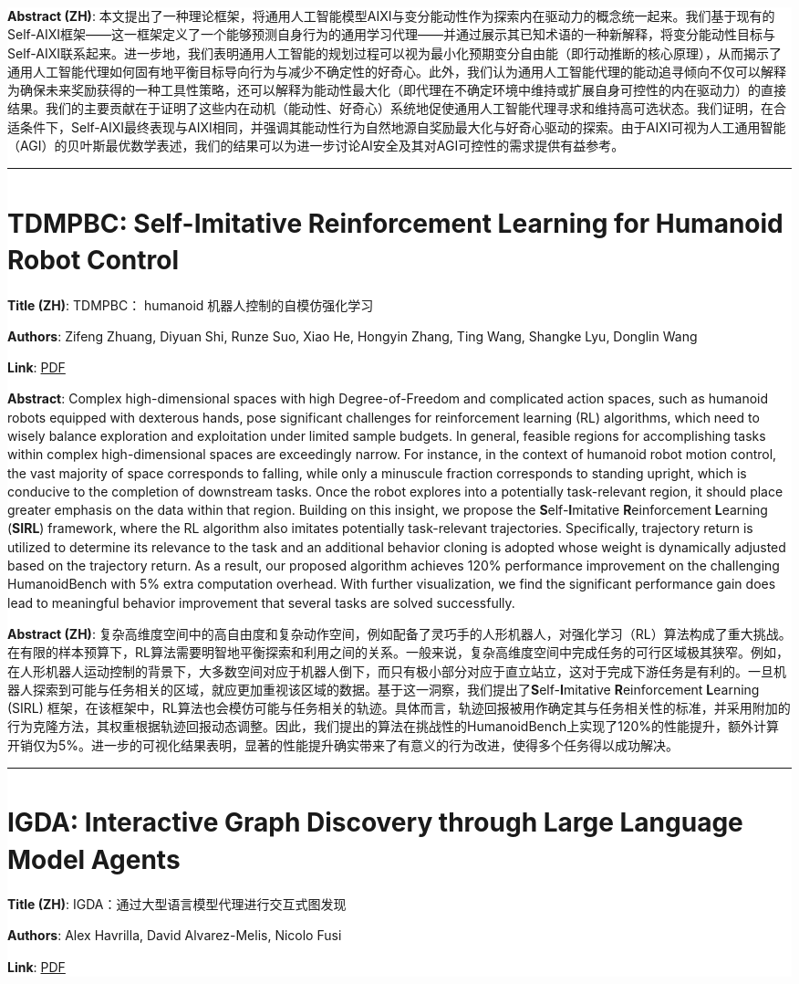 **Abstract (ZH)**: 本文提出了一种理论框架，将通用人工智能模型AIXI与变分能动性作为探索内在驱动力的概念统一起来。我们基于现有的Self-AIXI框架——这一框架定义了一个能够预测自身行为的通用学习代理——并通过展示其已知术语的一种新解释，将变分能动性目标与Self-AIXI联系起来。进一步地，我们表明通用人工智能的规划过程可以视为最小化预期变分自由能（即行动推断的核心原理），从而揭示了通用人工智能代理如何固有地平衡目标导向行为与减少不确定性的好奇心。此外，我们认为通用人工智能代理的能动追寻倾向不仅可以解释为确保未来奖励获得的一种工具性策略，还可以解释为能动性最大化（即代理在不确定环境中维持或扩展自身可控性的内在驱动力）的直接结果。我们的主要贡献在于证明了这些内在动机（能动性、好奇心）系统地促使通用人工智能代理寻求和维持高可选状态。我们证明，在合适条件下，Self-AIXI最终表现与AIXI相同，并强调其能动性行为自然地源自奖励最大化与好奇心驱动的探索。由于AIXI可视为人工通用智能（AGI）的贝叶斯最优数学表述，我们的结果可以为进一步讨论AI安全及其对AGI可控性的需求提供有益参考。 

---
# TDMPBC: Self-Imitative Reinforcement Learning for Humanoid Robot Control 

**Title (ZH)**: TDMPBC： humanoid 机器人控制的自模仿强化学习 

**Authors**: Zifeng Zhuang, Diyuan Shi, Runze Suo, Xiao He, Hongyin Zhang, Ting Wang, Shangke Lyu, Donglin Wang  

**Link**: [PDF](https://arxiv.org/pdf/2502.17322)  

**Abstract**: Complex high-dimensional spaces with high Degree-of-Freedom and complicated action spaces, such as humanoid robots equipped with dexterous hands, pose significant challenges for reinforcement learning (RL) algorithms, which need to wisely balance exploration and exploitation under limited sample budgets. In general, feasible regions for accomplishing tasks within complex high-dimensional spaces are exceedingly narrow. For instance, in the context of humanoid robot motion control, the vast majority of space corresponds to falling, while only a minuscule fraction corresponds to standing upright, which is conducive to the completion of downstream tasks. Once the robot explores into a potentially task-relevant region, it should place greater emphasis on the data within that region. Building on this insight, we propose the $\textbf{S}$elf-$\textbf{I}$mitative $\textbf{R}$einforcement $\textbf{L}$earning ($\textbf{SIRL}$) framework, where the RL algorithm also imitates potentially task-relevant trajectories. Specifically, trajectory return is utilized to determine its relevance to the task and an additional behavior cloning is adopted whose weight is dynamically adjusted based on the trajectory return. As a result, our proposed algorithm achieves 120% performance improvement on the challenging HumanoidBench with 5% extra computation overhead. With further visualization, we find the significant performance gain does lead to meaningful behavior improvement that several tasks are solved successfully. 

**Abstract (ZH)**: 复杂高维度空间中的高自由度和复杂动作空间，例如配备了灵巧手的人形机器人，对强化学习（RL）算法构成了重大挑战。在有限的样本预算下，RL算法需要明智地平衡探索和利用之间的关系。一般来说，复杂高维度空间中完成任务的可行区域极其狭窄。例如，在人形机器人运动控制的背景下，大多数空间对应于机器人倒下，而只有极小部分对应于直立站立，这对于完成下游任务是有利的。一旦机器人探索到可能与任务相关的区域，就应更加重视该区域的数据。基于这一洞察，我们提出了**S**elf-**I**mitative **R**einforcement **L**earning (SIRL) 框架，在该框架中，RL算法也会模仿可能与任务相关的轨迹。具体而言，轨迹回报被用作确定其与任务相关性的标准，并采用附加的行为克隆方法，其权重根据轨迹回报动态调整。因此，我们提出的算法在挑战性的HumanoidBench上实现了120%的性能提升，额外计算开销仅为5%。进一步的可视化结果表明，显著的性能提升确实带来了有意义的行为改进，使得多个任务得以成功解决。 

---
# IGDA: Interactive Graph Discovery through Large Language Model Agents 

**Title (ZH)**: IGDA：通过大型语言模型代理进行交互式图发现 

**Authors**: Alex Havrilla, David Alvarez-Melis, Nicolo Fusi  

**Link**: [PDF](https://arxiv.org/pdf/2502.17189)  
